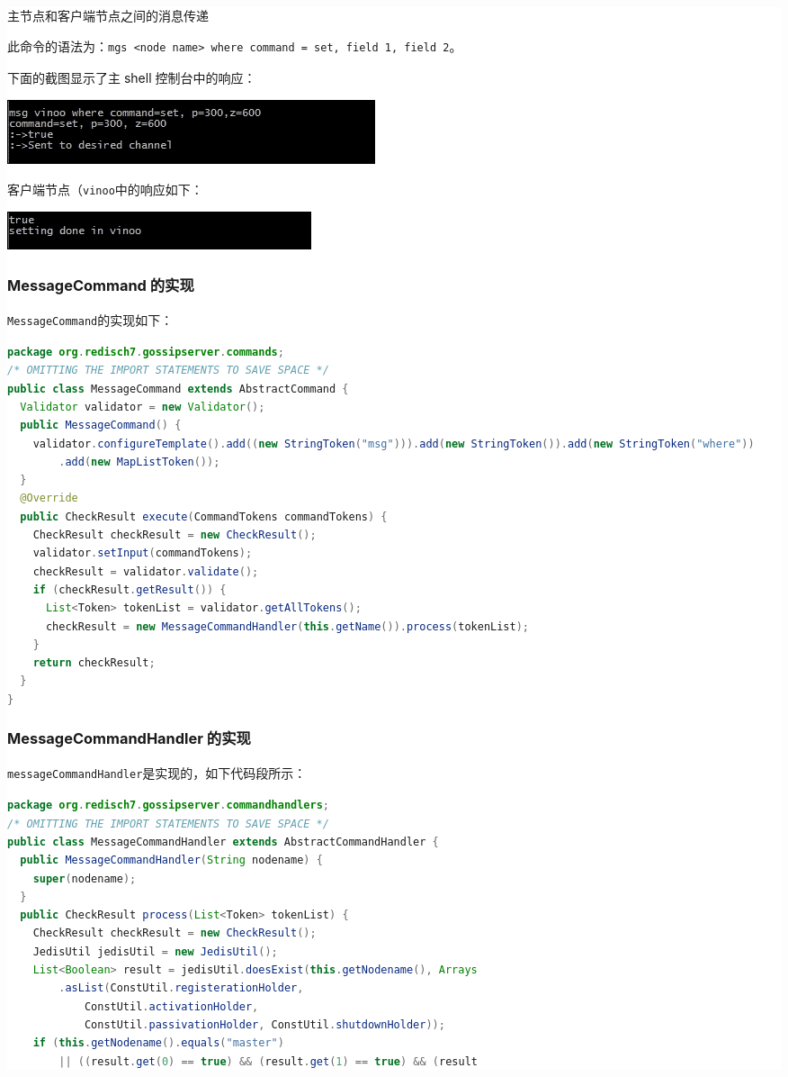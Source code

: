 主节点和客户端节点之间的消息传递

此命令的语法为：`mgs <node name> where command = set, field 1, field 2`。

下面的截图显示了主 shell 控制台中的响应：

![The msg command](img/0123OS_07_43.jpg)

客户端节点（`vinoo`中的响应如下：

![The msg command](img/0123OS_07_44.jpg)

### MessageCommand 的实现

`MessageCommand`的实现如下：

```java
package org.redisch7.gossipserver.commands;
/* OMITTING THE IMPORT STATEMENTS TO SAVE SPACE */
public class MessageCommand extends AbstractCommand {
  Validator validator = new Validator();
  public MessageCommand() {
    validator.configureTemplate().add((new StringToken("msg"))).add(new StringToken()).add(new StringToken("where"))
        .add(new MapListToken());
  }
  @Override
  public CheckResult execute(CommandTokens commandTokens) {
    CheckResult checkResult = new CheckResult();
    validator.setInput(commandTokens);
    checkResult = validator.validate();
    if (checkResult.getResult()) {
      List<Token> tokenList = validator.getAllTokens();
      checkResult = new MessageCommandHandler(this.getName()).process(tokenList);
    }
    return checkResult;
  }
}
```

### MessageCommandHandler 的实现

`messageCommandHandler`是实现的，如下代码段所示：

```java
package org.redisch7.gossipserver.commandhandlers;
/* OMITTING THE IMPORT STATEMENTS TO SAVE SPACE */
public class MessageCommandHandler extends AbstractCommandHandler {
  public MessageCommandHandler(String nodename) {
    super(nodename);
  }
  public CheckResult process(List<Token> tokenList) {
    CheckResult checkResult = new CheckResult();
    JedisUtil jedisUtil = new JedisUtil();
    List<Boolean> result = jedisUtil.doesExist(this.getNodename(), Arrays
        .asList(ConstUtil.registerationHolder,
            ConstUtil.activationHolder,
            ConstUtil.passivationHolder, ConstUtil.shutdownHolder));
    if (this.getNodename().equals("master")
        || ((result.get(0) == true) && (result.get(1) == true) && (result
```